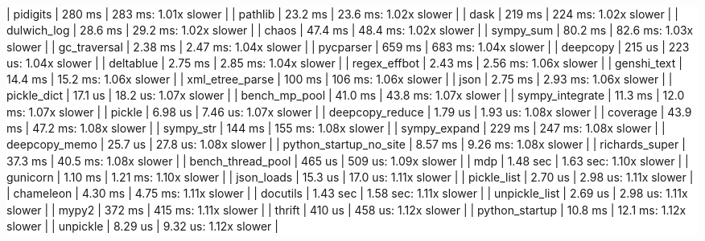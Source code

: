 | pidigits                   | 280 ms                                                 | 283 ms: 1.01x slower                                                   |
| pathlib                    | 23.2 ms                                                | 23.6 ms: 1.02x slower                                                  |
| dask                       | 219 ms                                                 | 224 ms: 1.02x slower                                                   |
| dulwich_log                | 28.6 ms                                                | 29.2 ms: 1.02x slower                                                  |
| chaos                      | 47.4 ms                                                | 48.4 ms: 1.02x slower                                                  |
| sympy_sum                  | 80.2 ms                                                | 82.6 ms: 1.03x slower                                                  |
| gc_traversal               | 2.38 ms                                                | 2.47 ms: 1.04x slower                                                  |
| pycparser                  | 659 ms                                                 | 683 ms: 1.04x slower                                                   |
| deepcopy                   | 215 us                                                 | 223 us: 1.04x slower                                                   |
| deltablue                  | 2.75 ms                                                | 2.85 ms: 1.04x slower                                                  |
| regex_effbot               | 2.43 ms                                                | 2.56 ms: 1.06x slower                                                  |
| genshi_text                | 14.4 ms                                                | 15.2 ms: 1.06x slower                                                  |
| xml_etree_parse            | 100 ms                                                 | 106 ms: 1.06x slower                                                   |
| json                       | 2.75 ms                                                | 2.93 ms: 1.06x slower                                                  |
| pickle_dict                | 17.1 us                                                | 18.2 us: 1.07x slower                                                  |
| bench_mp_pool              | 41.0 ms                                                | 43.8 ms: 1.07x slower                                                  |
| sympy_integrate            | 11.3 ms                                                | 12.0 ms: 1.07x slower                                                  |
| pickle                     | 6.98 us                                                | 7.46 us: 1.07x slower                                                  |
| deepcopy_reduce            | 1.79 us                                                | 1.93 us: 1.08x slower                                                  |
| coverage                   | 43.9 ms                                                | 47.2 ms: 1.08x slower                                                  |
| sympy_str                  | 144 ms                                                 | 155 ms: 1.08x slower                                                   |
| sympy_expand               | 229 ms                                                 | 247 ms: 1.08x slower                                                   |
| deepcopy_memo              | 25.7 us                                                | 27.8 us: 1.08x slower                                                  |
| python_startup_no_site     | 8.57 ms                                                | 9.26 ms: 1.08x slower                                                  |
| richards_super             | 37.3 ms                                                | 40.5 ms: 1.08x slower                                                  |
| bench_thread_pool          | 465 us                                                 | 509 us: 1.09x slower                                                   |
| mdp                        | 1.48 sec                                               | 1.63 sec: 1.10x slower                                                 |
| gunicorn                   | 1.10 ms                                                | 1.21 ms: 1.10x slower                                                  |
| json_loads                 | 15.3 us                                                | 17.0 us: 1.11x slower                                                  |
| pickle_list                | 2.70 us                                                | 2.98 us: 1.11x slower                                                  |
| chameleon                  | 4.30 ms                                                | 4.75 ms: 1.11x slower                                                  |
| docutils                   | 1.43 sec                                               | 1.58 sec: 1.11x slower                                                 |
| unpickle_list              | 2.69 us                                                | 2.98 us: 1.11x slower                                                  |
| mypy2                      | 372 ms                                                 | 415 ms: 1.11x slower                                                   |
| thrift                     | 410 us                                                 | 458 us: 1.12x slower                                                   |
| python_startup             | 10.8 ms                                                | 12.1 ms: 1.12x slower                                                  |
| unpickle                   | 8.29 us                                                | 9.32 us: 1.12x slower                                                  |